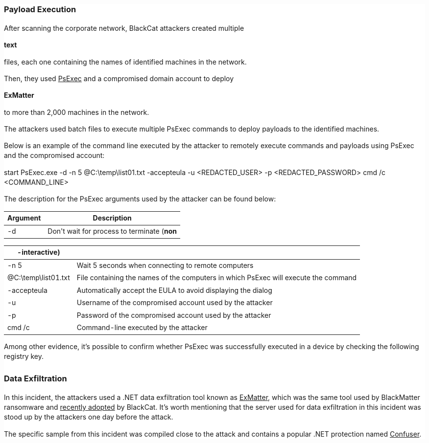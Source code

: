 ### Payload Execution <a href="#h-payload-execution" id="h-payload-execution"></a>

After scanning the corporate network, BlackCat attackers created multiple

**text**

files, each one containing the names of identified machines in the network.

Then, they used [PsExec](https://learn.microsoft.com/en-us/sysinternals/downloads/psexec) and a compromised domain account to deploy

**ExMatter**

to more than 2,000 machines in the network.

The attackers used batch files to execute multiple PsExec commands to deploy payloads to the identified machines.

Below is an example of the command line executed by the attacker to remotely execute commands and payloads using PsExec and the compromised account:

start PsExec.exe -d -n 5 @C:\temp\list01.txt -accepteula -u \<REDACTED\_USER> -p \<REDACTED\_PASSWORD> cmd /c \<COMMAND\_LINE>

The description for the PsExec arguments used by the attacker can be found below:

| Argument | Description                                  |
| -------- | -------------------------------------------- |
| -d       | Don't wait for process to terminate (**non** |

| -interactive)       |                                                                                     |
| ------------------- | ----------------------------------------------------------------------------------- |
| -n 5                | Wait 5 seconds when connecting to remote computers                                  |
| @C:\temp\list01.txt | File containing the names of the computers in which PsExec will execute the command |
| -accepteula         | Automatically accept the EULA to avoid displaying the dialog                        |
| -u                  | Username of the compromised account used by the attacker                            |
| -p                  | Password of the compromised account used by the attacker                            |
| cmd /c              | Command-line executed by the attacker                                               |

Among other evidence, it’s possible to confirm whether PsExec was successfully executed in a device by checking the following registry key.

### Data Exfiltration

In this incident, the attackers used a .NET data exfiltration tool known as [ExMatter](https://malpedia.caad.fkie.fraunhofer.de/details/win.exmatter), which was the same tool used by BlackMatter ransomware and [recently adopted](https://www.bleepingcomputer.com/news/security/blackcat-ransomware-s-data-exfiltration-tool-gets-an-upgrade/) by BlackCat. It’s worth mentioning that the server used for data exfiltration in this incident was stood up by the attackers one day before the attack.

The specific sample from this incident was compiled close to the attack and contains a popular .NET protection named [Confuser](https://github.com/mkaring/ConfuserEx).
